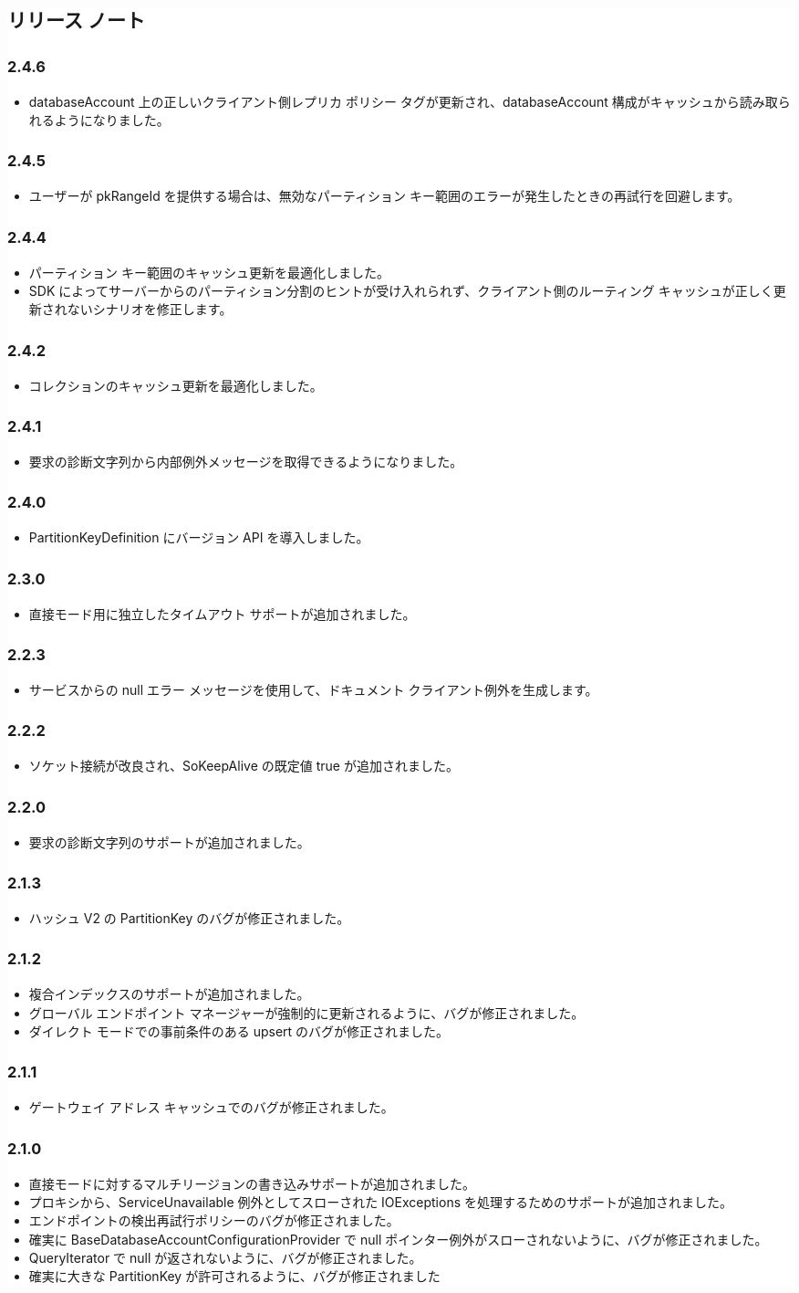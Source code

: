 ## <a name="release-notes"></a>リリース ノート

### <a name="a-name246246"></a><a name="2.4.6"/>2.4.6
* databaseAccount 上の正しいクライアント側レプリカ ポリシー タグが更新され、databaseAccount 構成がキャッシュから読み取られるようになりました。

### <a name="a-name245245"></a><a name="2.4.5"/>2.4.5
* ユーザーが pkRangeId を提供する場合は、無効なパーティション キー範囲のエラーが発生したときの再試行を回避します。

### <a name="a-name244244"></a><a name="2.4.4"/>2.4.4
* パーティション キー範囲のキャッシュ更新を最適化しました。
* SDK によってサーバーからのパーティション分割のヒントが受け入れられず、クライアント側のルーティング キャッシュが正しく更新されないシナリオを修正します。

### <a name="a-name242242"></a><a name="2.4.2"/>2.4.2
* コレクションのキャッシュ更新を最適化しました。

### <a name="a-name241241"></a><a name="2.4.1"/>2.4.1
* 要求の診断文字列から内部例外メッセージを取得できるようになりました。

### <a name="a-name240240"></a><a name="2.4.0"/>2.4.0
* PartitionKeyDefinition にバージョン API を導入しました。

### <a name="a-name230230"></a><a name="2.3.0"/>2.3.0
* 直接モード用に独立したタイムアウト サポートが追加されました。

### <a name="a-name223223"></a><a name="2.2.3"/>2.2.3
* サービスからの null エラー メッセージを使用して、ドキュメント クライアント例外を生成します。

### <a name="a-name222222"></a><a name="2.2.2"/>2.2.2
* ソケット接続が改良され、SoKeepAlive の既定値 true が追加されました。

### <a name="a-name220220"></a><a name="2.2.0"/>2.2.0
* 要求の診断文字列のサポートが追加されました。

### <a name="a-name213213"></a><a name="2.1.3"/>2.1.3
* ハッシュ V2 の PartitionKey のバグが修正されました。

### <a name="a-name212212"></a><a name="2.1.2"/>2.1.2
* 複合インデックスのサポートが追加されました。
* グローバル エンドポイント マネージャーが強制的に更新されるように、バグが修正されました。
* ダイレクト モードでの事前条件のある upsert のバグが修正されました。

### <a name="a-name211211"></a><a name="2.1.1"/>2.1.1
* ゲートウェイ アドレス キャッシュでのバグが修正されました。

### <a name="a-name210210"></a><a name="2.1.0"/>2.1.0
* 直接モードに対するマルチリージョンの書き込みサポートが追加されました。
* プロキシから、ServiceUnavailable 例外としてスローされた IOExceptions を処理するためのサポートが追加されました。
* エンドポイントの検出再試行ポリシーのバグが修正されました。
* 確実に BaseDatabaseAccountConfigurationProvider で null ポインター例外がスローされないように、バグが修正されました。
* QueryIterator で null が返されないように、バグが修正されました。
* 確実に大きな PartitionKey が許可されるように、バグが修正されました
